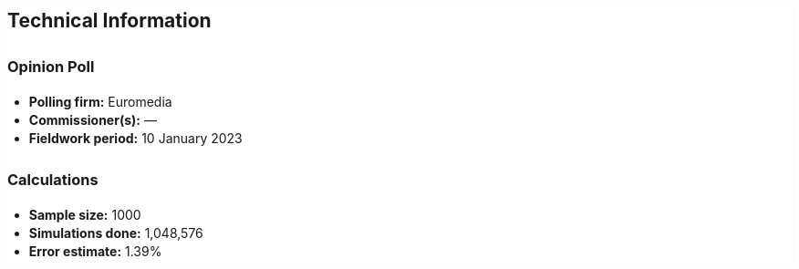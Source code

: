 
## Technical Information

### Opinion Poll

+ **Polling firm:** Euromedia
+ **Commissioner(s):** —
+ **Fieldwork period:** 10 January 2023

### Calculations

+ **Sample size:** 1000
+ **Simulations done:** 1,048,576
+ **Error estimate:** 1.39%

